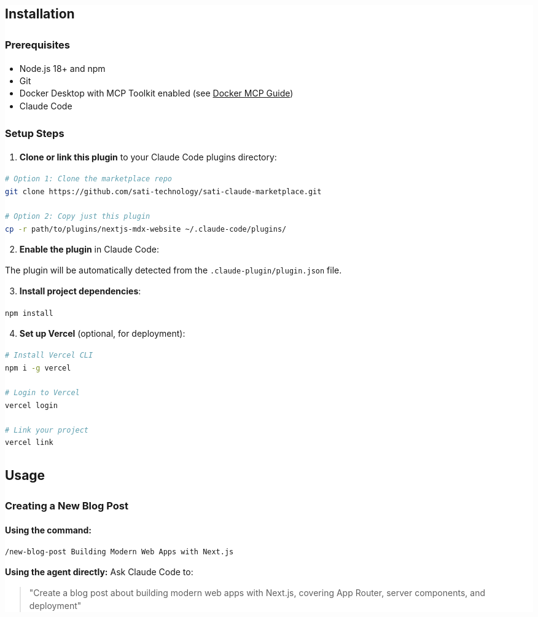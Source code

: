## Installation

### Prerequisites

- Node.js 18+ and npm
- Git
- Docker Desktop with MCP Toolkit enabled (see [Docker MCP Guide](../../docs/DOCKER-MCP-GUIDE.md))
- Claude Code

### Setup Steps

1. **Clone or link this plugin** to your Claude Code plugins directory:

```bash
# Option 1: Clone the marketplace repo
git clone https://github.com/sati-technology/sati-claude-marketplace.git

# Option 2: Copy just this plugin
cp -r path/to/plugins/nextjs-mdx-website ~/.claude-code/plugins/
```

2. **Enable the plugin** in Claude Code:

The plugin will be automatically detected from the `.claude-plugin/plugin.json` file.

3. **Install project dependencies**:

```bash
npm install
```

4. **Set up Vercel** (optional, for deployment):

```bash
# Install Vercel CLI
npm i -g vercel

# Login to Vercel
vercel login

# Link your project
vercel link
```

## Usage

### Creating a New Blog Post

**Using the command:**
```
/new-blog-post Building Modern Web Apps with Next.js
```

**Using the agent directly:**
Ask Claude Code to:
> "Create a blog post about building modern web apps with Next.js, covering App Router, server components, and deployment"
